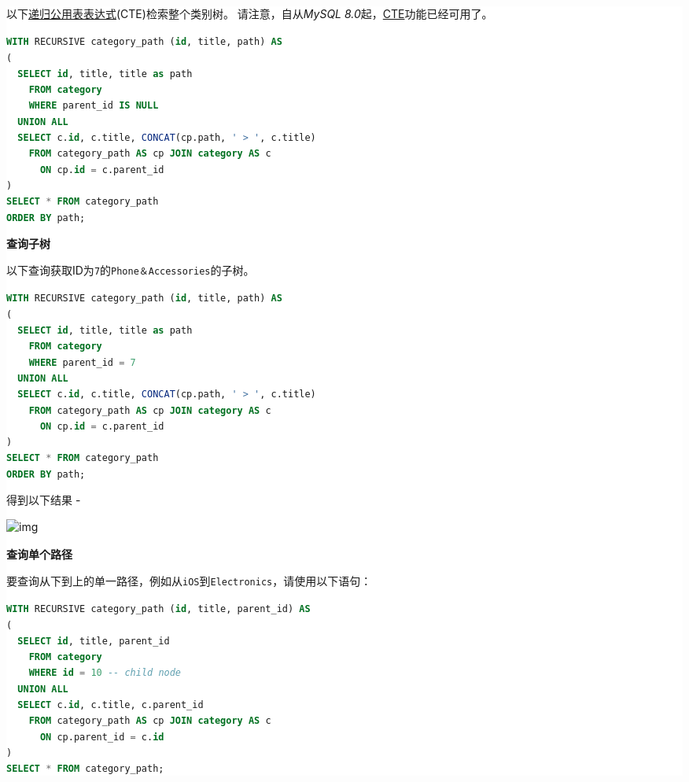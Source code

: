以下[递归公用表表达式](http://www.yiibai.com/mysql/recursive-cte.html)(CTE)检索整个类别树。 请注意，自从*MySQL 8.0*起，[CTE](http://www.yiibai.com/mysql/cte.html)功能已经可用了。

```sql
WITH RECURSIVE category_path (id, title, path) AS
(
  SELECT id, title, title as path
    FROM category
    WHERE parent_id IS NULL
  UNION ALL
  SELECT c.id, c.title, CONCAT(cp.path, ' > ', c.title)
    FROM category_path AS cp JOIN category AS c
      ON cp.id = c.parent_id
)
SELECT * FROM category_path
ORDER BY path;
```

**查询子树**

以下查询获取ID为`7`的`Phone＆Accessories`的子树。

```sql
WITH RECURSIVE category_path (id, title, path) AS
(
  SELECT id, title, title as path
    FROM category
    WHERE parent_id = 7
  UNION ALL
  SELECT c.id, c.title, CONCAT(cp.path, ' > ', c.title)
    FROM category_path AS cp JOIN category AS c
      ON cp.id = c.parent_id
)
SELECT * FROM category_path
ORDER BY path;
```

得到以下结果 -

![img](http://www.yiibai.com/uploads/images/201707/2707/478090709_86543.png)

**查询单个路径**

要查询从下到上的单一路径，例如从`iOS`到`Electronics`，请使用以下语句：

```sql
WITH RECURSIVE category_path (id, title, parent_id) AS
(
  SELECT id, title, parent_id
    FROM category
    WHERE id = 10 -- child node
  UNION ALL
  SELECT c.id, c.title, c.parent_id
    FROM category_path AS cp JOIN category AS c
      ON cp.parent_id = c.id
)
SELECT * FROM category_path;
```
